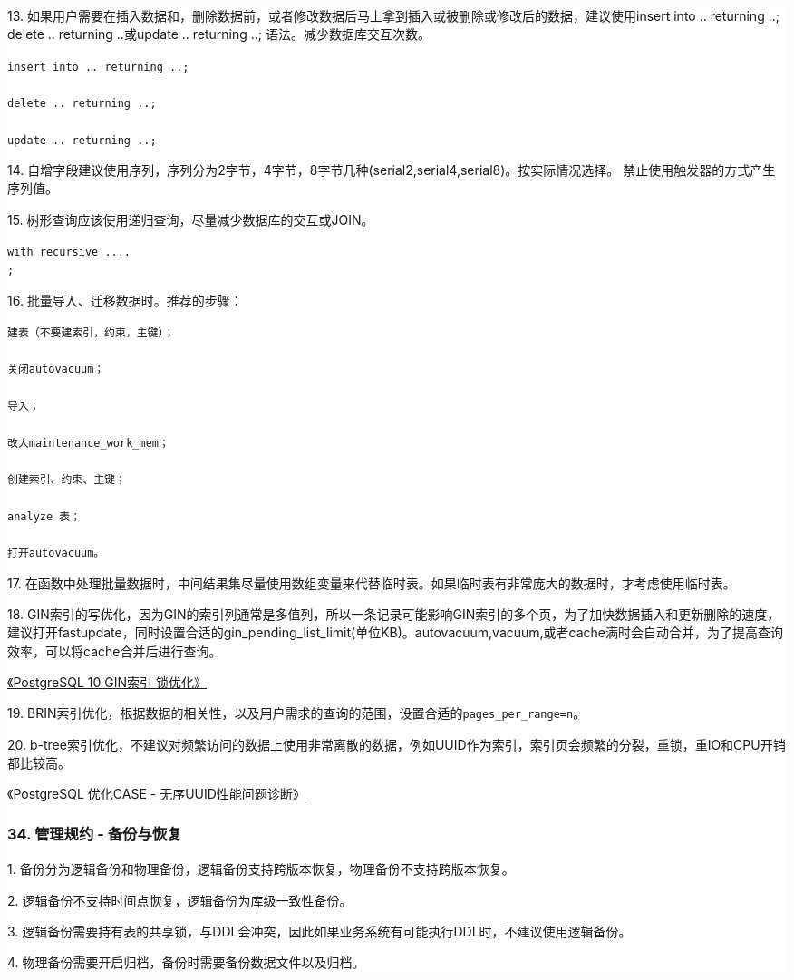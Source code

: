 13\. 如果用户需要在插入数据和，删除数据前，或者修改数据后马上拿到插入或被删除或修改后的数据，建议使用insert into .. returning ..; delete .. returning ..或update .. returning ..; 语法。减少数据库交互次数。        
```  
insert into .. returning ..;   
  
delete .. returning ..;  
  
update .. returning ..;  
```  
    
14\. 自增字段建议使用序列，序列分为2字节，4字节，8字节几种(serial2,serial4,serial8)。按实际情况选择。  禁止使用触发器的方式产生序列值。       
    
15\. 树形查询应该使用递归查询，尽量减少数据库的交互或JOIN。       
  
```  
with recursive ....  
;  
```  
    
16\. 批量导入、迁移数据时。推荐的步骤：  
    
```  
建表（不要建索引，约束，主键）；  
  
关闭autovacuum；  
  
导入；  
  
改大maintenance_work_mem；  
  
创建索引、约束、主键；  
  
analyze 表；  
  
打开autovacuum。  
```  
  
17\. 在函数中处理批量数据时，中间结果集尽量使用数组变量来代替临时表。如果临时表有非常庞大的数据时，才考虑使用临时表。        
    
18\. GIN索引的写优化，因为GIN的索引列通常是多值列，所以一条记录可能影响GIN索引的多个页，为了加快数据插入和更新删除的速度，建议打开fastupdate，同时设置合适的gin_pending_list_limit(单位KB)。autovacuum,vacuum,或者cache满时会自动合并，为了提高查询效率，可以将cache合并后进行查询。    
  
[《PostgreSQL 10 GIN索引 锁优化》](../201707/20170704_01.md)    
    
19\. BRIN索引优化，根据数据的相关性，以及用户需求的查询的范围，设置合适的```pages_per_range=n```。    
    
20\. b-tree索引优化，不建议对频繁访问的数据上使用非常离散的数据，例如UUID作为索引，索引页会频繁的分裂，重锁，重IO和CPU开销都比较高。    
  
[《PostgreSQL 优化CASE - 无序UUID性能问题诊断》](../201210/20121024_01.md)    
    
### 34. 管理规约 - 备份与恢复    
1\. 备份分为逻辑备份和物理备份，逻辑备份支持跨版本恢复，物理备份不支持跨版本恢复。    
    
2\. 逻辑备份不支持时间点恢复，逻辑备份为库级一致性备份。    
    
3\. 逻辑备份需要持有表的共享锁，与DDL会冲突，因此如果业务系统有可能执行DDL时，不建议使用逻辑备份。    
    
4\. 物理备份需要开启归档，备份时需要备份数据文件以及归档。    
    